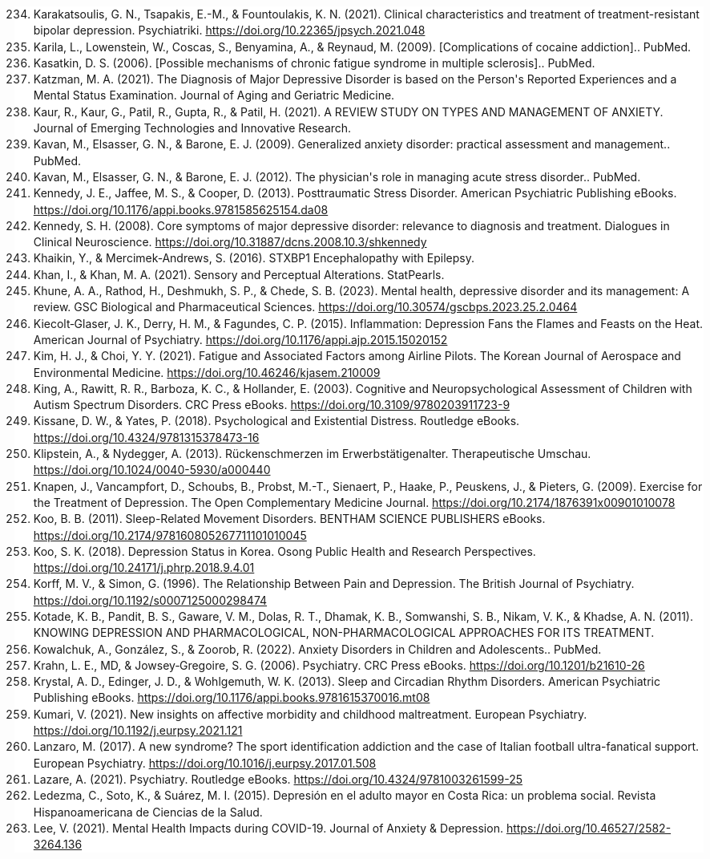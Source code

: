 234. Karakatsoulis, G. N., Tsapakis, E.-M., & Fountoulakis, K. Ν. (2021). Clinical characteristics and treatment of treatment-resistant bipolar depression. Psychiatriki. https://doi.org/10.22365/jpsych.2021.048
235. Karila, L., Lowenstein, W., Coscas, S., Benyamina, A., & Reynaud, M. (2009). [Complications of cocaine addiction].. PubMed.
236. Kasatkin, D. S. (2006). [Possible mechanisms of chronic fatigue syndrome in multiple sclerosis].. PubMed.
237. Katzman, M. A. (2021). The Diagnosis of Major Depressive Disorder is based on the Person's Reported Experiences and a Mental Status Examination. Journal of Aging and Geriatric Medicine.
238. Kaur, R., Kaur, G., Patil, R., Gupta, R., & Patil, H. (2021). A REVIEW STUDY ON TYPES AND MANAGEMENT OF ANXIETY. Journal of Emerging Technologies and Innovative Research.
239. Kavan, M., Elsasser, G. N., & Barone, E. J. (2009). Generalized anxiety disorder: practical assessment and management.. PubMed.
240. Kavan, M., Elsasser, G. N., & Barone, E. J. (2012). The physician's role in managing acute stress disorder.. PubMed.
241. Kennedy, J. E., Jaffee, M. S., & Cooper, D. (2013). Posttraumatic Stress Disorder. American Psychiatric Publishing eBooks. https://doi.org/10.1176/appi.books.9781585625154.da08
242. Kennedy, S. H. (2008). Core symptoms of major depressive disorder: relevance to diagnosis and treatment. Dialogues in Clinical Neuroscience. https://doi.org/10.31887/dcns.2008.10.3/shkennedy
243. Khaikin, Y., & Mercimek‐Andrews, S. (2016). STXBP1 Encephalopathy with Epilepsy.
244. Khan, I., & Khan, M. A. (2021). Sensory and Perceptual Alterations. StatPearls.
245. Khune, A. A., Rathod, H., Deshmukh, S. P., & Chede, S. B. (2023). Mental health, depressive disorder and its management: A review. GSC Biological and Pharmaceutical Sciences. https://doi.org/10.30574/gscbps.2023.25.2.0464
246. Kiecolt‐Glaser, J. K., Derry, H. M., & Fagundes, C. P. (2015). Inflammation: Depression Fans the Flames and Feasts on the Heat. American Journal of Psychiatry. https://doi.org/10.1176/appi.ajp.2015.15020152
247. Kim, H. J., & Choi, Y. Y. (2021). Fatigue and Associated Factors among Airline Pilots. The Korean Journal of Aerospace and Environmental Medicine. https://doi.org/10.46246/kjasem.210009
248. King, A., Rawitt, R. R., Barboza, K. C., & Hollander, E. (2003). Cognitive and Neuropsychological Assessment of Children with Autism Spectrum Disorders. CRC Press eBooks. https://doi.org/10.3109/9780203911723-9
249. Kissane, D. W., & Yates, P. (2018). Psychological and Existential Distress. Routledge eBooks. https://doi.org/10.4324/9781315378473-16
250. Klipstein, A., & Nydegger, A. (2013). Rückenschmerzen im Erwerbstätigenalter. Therapeutische Umschau. https://doi.org/10.1024/0040-5930/a000440
251. Knapen, J., Vancampfort, D., Schoubs, B., Probst, M.-T., Sienaert, P., Haake, P., Peuskens, J., & Pieters, G. (2009). Exercise for the Treatment of Depression. The Open Complementary Medicine Journal. https://doi.org/10.2174/1876391x00901010078
252. Koo, B. B. (2011). Sleep-Related Movement Disorders. BENTHAM SCIENCE PUBLISHERS eBooks. https://doi.org/10.2174/978160805267711101010045
253. Koo, S. K. (2018). Depression Status in Korea. Osong Public Health and Research Perspectives. https://doi.org/10.24171/j.phrp.2018.9.4.01
254. Korff, M. V., & Simon, G. (1996). The Relationship Between Pain and Depression. The British Journal of Psychiatry. https://doi.org/10.1192/s0007125000298474
255. Kotade, K. B., Pandit, B. S., Gaware, V. M., Dolas, R. T., Dhamak, K. B., Somwanshi, S. B., Nikam, V. K., & Khadse, A. N. (2011). KNOWING DEPRESSION AND PHARMACOLOGICAL, NON-PHARMACOLOGICAL APPROACHES FOR ITS TREATMENT.
256. Kowalchuk, A., González, S., & Zoorob, R. (2022). Anxiety Disorders in Children and Adolescents.. PubMed.
257. Krahn, L. E., MD, & Jowsey‐Gregoire, S. G. (2006). Psychiatry. CRC Press eBooks. https://doi.org/10.1201/b21610-26
258. Krystal, A. D., Edinger, J. D., & Wohlgemuth, W. K. (2013). Sleep and Circadian Rhythm Disorders. American Psychiatric Publishing eBooks. https://doi.org/10.1176/appi.books.9781615370016.mt08
259. Kumari, V. (2021). New insights on affective morbidity and childhood maltreatment. European Psychiatry. https://doi.org/10.1192/j.eurpsy.2021.121
260. Lanzaro, M. (2017). A new syndrome? The sport identification addiction and the case of Italian football ultra-fanatical support. European Psychiatry. https://doi.org/10.1016/j.eurpsy.2017.01.508
261. Lazare, A. (2021). Psychiatry. Routledge eBooks. https://doi.org/10.4324/9781003261599-25
262. Ledezma, C., Soto, K., & Suárez, M. I. (2015). Depresión en el adulto mayor en Costa Rica: un problema social. Revista Hispanoamericana de Ciencias de la Salud.
263. Lee, V. (2021). Mental Health Impacts during COVID-19. Journal of Anxiety & Depression. https://doi.org/10.46527/2582-3264.136